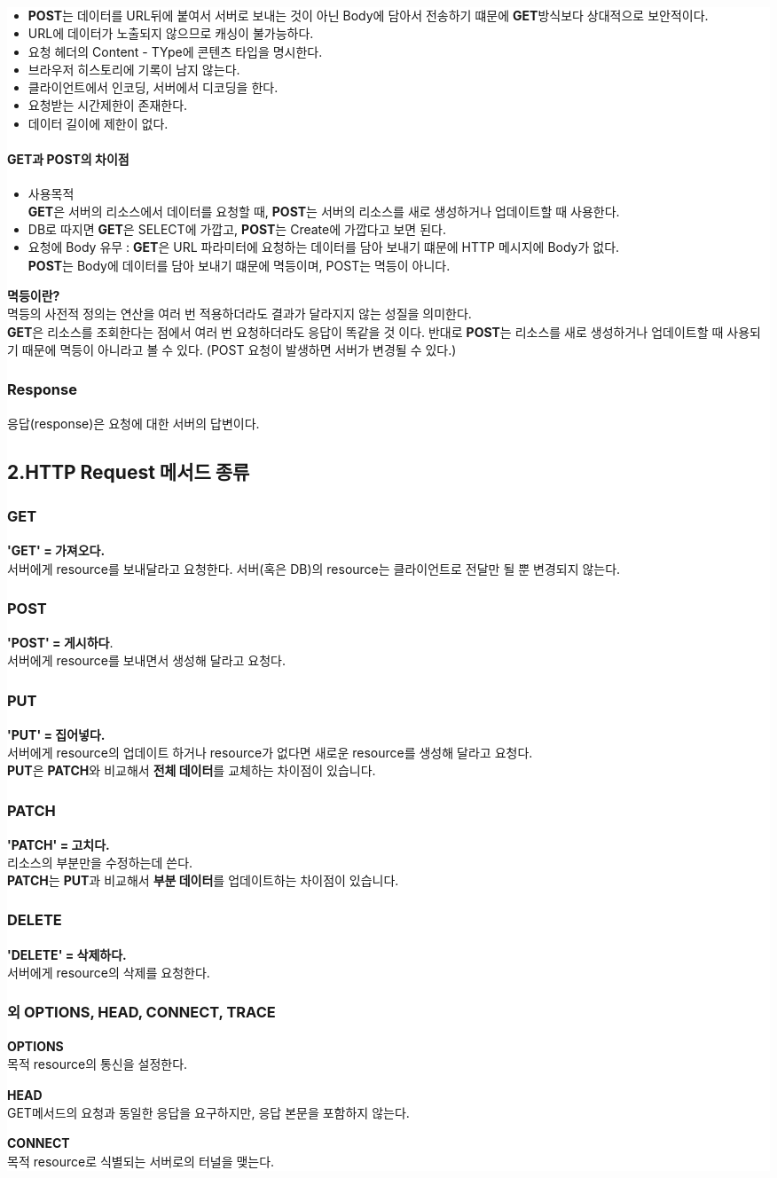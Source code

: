 - **POST**는 데이터를 URL뒤에 붙여서 서버로 보내는 것이 아닌 Body에 담아서 전송하기 떄문에 **GET**방식보다 상대적으로 보안적이다.
- URL에 데이터가 노출되지 않으므로 캐싱이 불가능하다.
- 요청 헤더의 Content - TYpe에 콘텐츠 타입을 명시한다.
- 브라우저 히스토리에 기록이 남지 않는다.
- 클라이언트에서 인코딩, 서버에서 디코딩을 한다.
- 요청받는 시간제한이 존재한다.
- 데이터 길이에 제한이 없다.

#### GET과 POST의 차이점

- 사용목적<BR>**GET**은 서버의 리소스에서 데이터를 요청할 때, **POST**는 서버의 리소스를 새로 생성하거나 업데이트할 때 사용한다.
- DB로 따지면 **GET**은 SELECT에 가깝고, **POST**는 Create에 가깝다고 보면 된다.
- 요청에 Body 유무 : **GET**은 URL 파라미터에 요청하는 데이터를 담아 보내기 떄문에 HTTP 메시지에 Body가 없다.<br>**POST**는 Body에 데이터를 담아 보내기 떄문에 멱등이며, POST는 멱등이 아니다.

**멱등이란?**<BR>멱등의 사전적 정의는 연산을 여러 번 적용하더라도 결과가 달라지지 않는 성질을 의미한다.<BR>**GET**은 리소스를 조회한다는 점에서 여러 번 요청하더라도 응답이 똑같을 것 이다. 반대로 **POST**는 리소스를 새로 생성하거나 업데이트할 때 사용되기 때문에 멱등이 아니라고 볼 수 있다. (POST 요청이 발생하면 서버가 변경될 수 있다.)

### Response

응답(response)은 요청에 대한 서버의 답변이다.

## 2.HTTP Request 메서드 종류

### GET

**'GET' = 가져오다.**<BR>서버에게 resource를 보내달라고 요청한다. 서버(혹은 DB)의 resource는 클라이언트로 전달만 될 뿐 변경되지 않는다.

### POST

**'POST' = 게시하다**.<br>서버에게 resource를 보내면서 생성해 달라고 요청다.

### PUT

**'PUT' = 집어넣다.**<BR>서버에게 resource의 업데이트 하거나 resource가 없다면 새로운 resource를 생성해 달라고 요청다.<BR>**PUT**은 **PATCH**와 비교해서 **전체 데이터**를 교체하는 차이점이 있습니다.

### PATCH

**'PATCH' = 고치다.** <BR>리소스의 부분만을 수정하는데 쓴다.<BR>**PATCH**는 **PUT**과 비교해서 **부분 데이터**를 업데이트하는 차이점이 있습니다.

### DELETE

**'DELETE' = 삭제하다.**<BR>서버에게 resource의 삭제를 요청한다.

### 외 OPTIONS, HEAD, CONNECT, TRACE

**OPTIONS**<br>목적 resource의 통신을 설정한다.

**HEAD**<br>GET메서드의 요청과 동일한 응답을 요구하지만, 응답 본문을 포함하지 않는다.

**CONNECT**<br>목적 resource로 식별되는 서버로의 터널을 맺는다.
